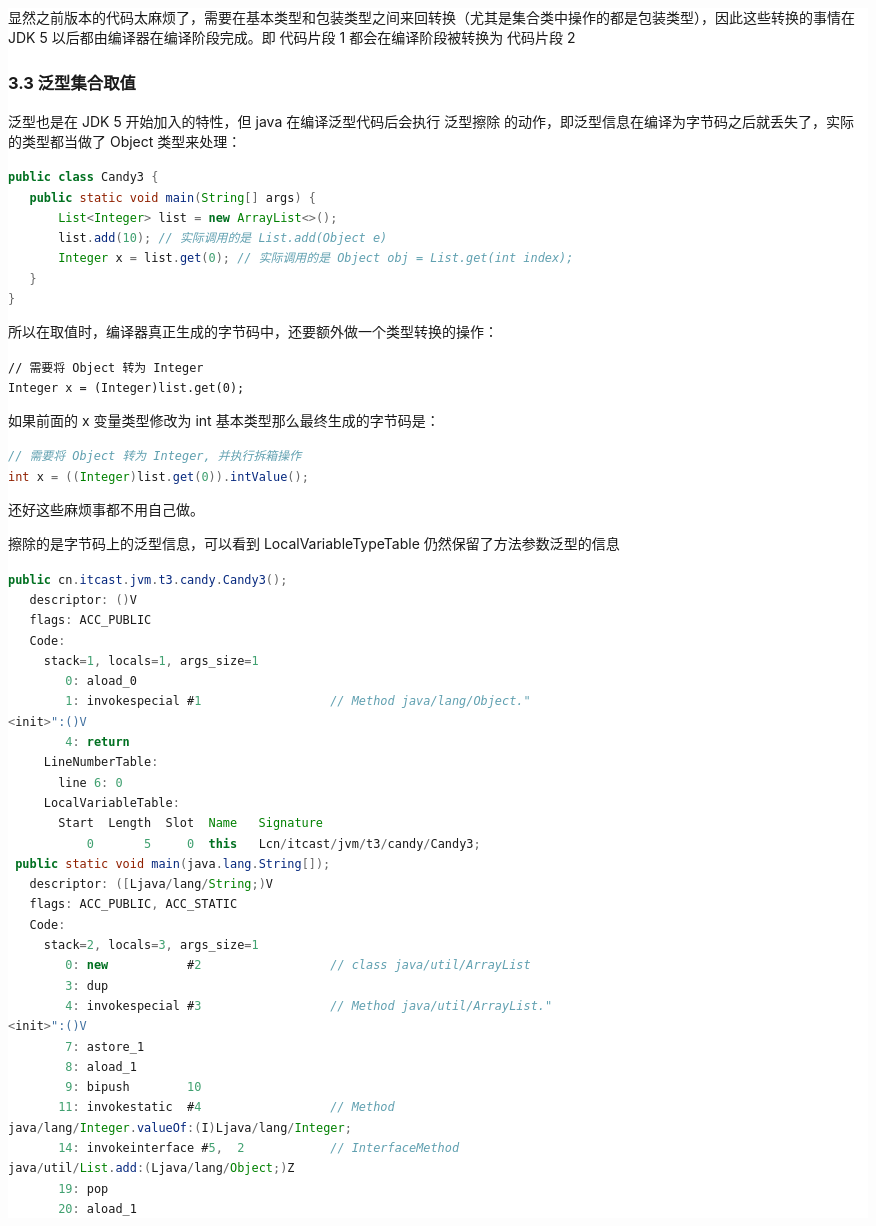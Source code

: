 显然之前版本的代码太麻烦了，需要在基本类型和包装类型之间来回转换（尤其是集合类中操作的都是包装类型），因此这些转换的事情在 JDK 5 以后都由编译器在编译阶段完成。即 代码片段 1 都会在编译阶段被转换为 代码片段 2



### 3.3 泛型集合取值

泛型也是在 JDK 5 开始加入的特性，但 java 在编译泛型代码后会执行 泛型擦除 的动作，即泛型信息在编译为字节码之后就丢失了，实际的类型都当做了 Object 类型来处理：

```java
public class Candy3 {
   public static void main(String[] args) { 
       List<Integer> list = new ArrayList<>();
       list.add(10); // 实际调用的是 List.add(Object e)
       Integer x = list.get(0); // 实际调用的是 Object obj = List.get(int index); 
   }
}
```

所以在取值时，编译器真正生成的字节码中，还要额外做一个类型转换的操作：

```
// 需要将 Object 转为 Integer 
Integer x = (Integer)list.get(0);
```

如果前面的 x 变量类型修改为 int 基本类型那么最终生成的字节码是：

```java
// 需要将 Object 转为 Integer, 并执行拆箱操作 
int x = ((Integer)list.get(0)).intValue();
```

还好这些麻烦事都不用自己做。

擦除的是字节码上的泛型信息，可以看到 LocalVariableTypeTable 仍然保留了方法参数泛型的信息

```java
public cn.itcast.jvm.t3.candy.Candy3(); 
   descriptor: ()V
   flags: ACC_PUBLIC 
   Code:
     stack=1, locals=1, args_size=1 
        0: aload_0
        1: invokespecial #1                  // Method java/lang/Object." 
<init>":()V
        4: return
     LineNumberTable: 
       line 6: 0
     LocalVariableTable:
       Start  Length  Slot  Name   Signature
           0       5     0  this   Lcn/itcast/jvm/t3/candy/Candy3; 
 public static void main(java.lang.String[]);
   descriptor: ([Ljava/lang/String;)V 
   flags: ACC_PUBLIC, ACC_STATIC
   Code:
     stack=2, locals=3, args_size=1
        0: new           #2                  // class java/util/ArrayList 
        3: dup
        4: invokespecial #3                  // Method java/util/ArrayList." 
<init>":()V
        7: astore_1 
        8: aload_1
        9: bipush        10
       11: invokestatic  #4                  // Method 
java/lang/Integer.valueOf:(I)Ljava/lang/Integer;
       14: invokeinterface #5,  2            // InterfaceMethod 
java/util/List.add:(Ljava/lang/Object;)Z
       19: pop
       20: aload_1 
```